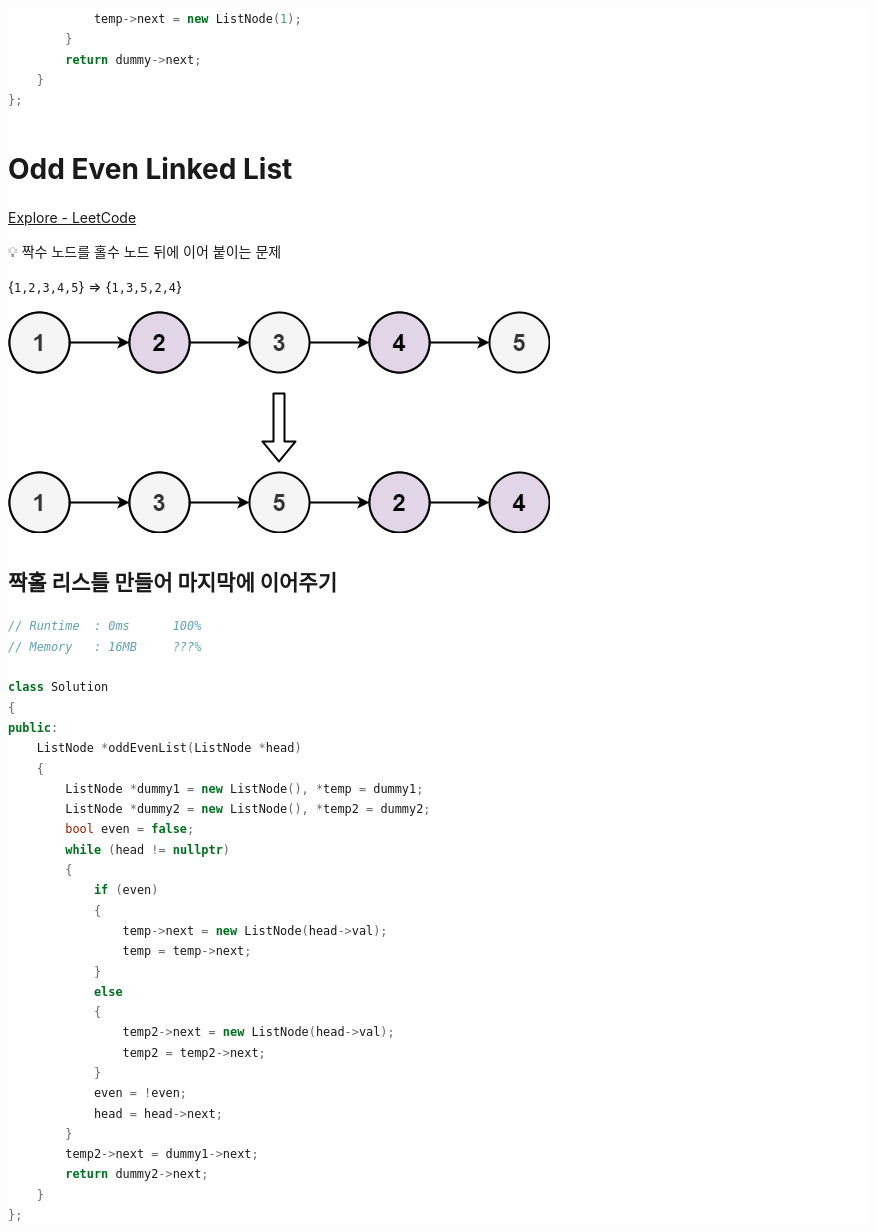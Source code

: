```cpp
            temp->next = new ListNode(1);
        }
        return dummy->next;
    }
};
```

# Odd Even Linked List

[Explore - LeetCode](https://leetcode.com/explore/interview/card/top-interview-questions-medium/107/linked-list/784/)

💡 짝수 노드를 홀수 노드 뒤에 이어 붙이는 문제

{`1,2,3,4,5`} ⇒ {`1,3,5,2,4`}

![3weekImage.png](3weekImage.png)

## 짝홀 리스틀 만들어 마지막에 이어주기

```cpp
// Runtime  : 0ms      100%
// Memory   : 16MB     ???%

class Solution
{
public:
    ListNode *oddEvenList(ListNode *head)
    {
        ListNode *dummy1 = new ListNode(), *temp = dummy1;
        ListNode *dummy2 = new ListNode(), *temp2 = dummy2;
        bool even = false;
        while (head != nullptr)
        {
            if (even)
            {
                temp->next = new ListNode(head->val);
                temp = temp->next;
            }
            else
            {
                temp2->next = new ListNode(head->val);
                temp2 = temp2->next;
            }
            even = !even;
            head = head->next;
        }
        temp2->next = dummy1->next;
        return dummy2->next;
    }
};
```